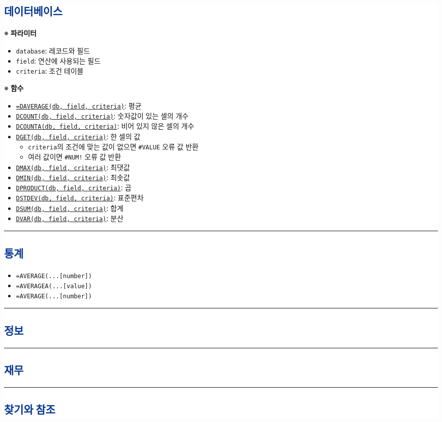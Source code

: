 
## <span style="color: #083891">데이터베이스</span>

※ **파라미터**

- `database`: 레코드와 필드
- `field`: 연산에 사용되는 필드
- `criteria`: 조건 테이블

※ **함수**
- [`=DAVERAGE(db, field, criteria)`](https://support.microsoft.com/ko-kr/office/daverage-%ED%95%A8%EC%88%98-a6a2d5ac-4b4b-48cd-a1d8-7b37834e5aee): 평균
- [`DCOUNT(db, field, criteria)`](https://support.microsoft.com/ko-kr/office/dcount-%ED%95%A8%EC%88%98-c1fc7b93-fb0d-4d8d-97db-8d5f076eaeb1): 숫자값이 있는 셀의 개수
- [`DCOUNTA(db, field, criteria)`](https://support.microsoft.com/ko-kr/office/dcounta-%ED%95%A8%EC%88%98-00232a6d-5a66-4a01-a25b-c1653fda1244): 비어 있지 않은 셀의 개수
- [`DGET(db, field, criteria)`](https://support.microsoft.com/ko-kr/office/dget-%ED%95%A8%EC%88%98-455568bf-4eef-45f7-90f0-ec250d00892e): 한 셀의 값
  - `criteria`의 조건에 맞는 값이 없으면 `#VALUE` 오류 값 반환
  - 여러 값이면 `#NUM!` 오류 값 반환
- [`DMAX(db, field, criteria)`](https://support.microsoft.com/ko-kr/office/dmax-%ED%95%A8%EC%88%98-f4e8209d-8958-4c3d-a1ee-6351665d41c2): 최댓값
- [`DMIN(db, field, criteria)`](https://support.microsoft.com/ko-kr/office/dmin-%ED%95%A8%EC%88%98-4ae6f1d9-1f26-40f1-a783-6dc3680192a3): 최솟값
- [`DPRODUCT(db, field, criteria)`](https://support.microsoft.com/ko-kr/office/dproduct-%ED%95%A8%EC%88%98-4f96b13e-d49c-47a7-b769-22f6d017cb31): 곱
- [`DSTDEV(db, field, criteria)`](https://support.microsoft.com/ko-kr/office/dstdev-%ED%95%A8%EC%88%98-026b8c73-616d-4b5e-b072-241871c4ab96): 표준편차
- [`DSUM(db, field, criteria)`](https://support.microsoft.com/ko-kr/office/dsum-%ED%95%A8%EC%88%98-53181285-0c4b-4f5a-aaa3-529a322be41b): 합계
- [`DVAR(db, field, criteria)`](https://support.microsoft.com/ko-kr/office/dvar-%ED%95%A8%EC%88%98-d6747ca9-99c7-48bb-996e-9d7af00f3ed1): 분산

---

## <span style="color: #083891">통계</span>

- `=AVERAGE(...[number])`
- `=AVERAGEA(...[value])`
- `=AVERAGE(...[number])`


---

## <span style="color: #083891">정보</span>

---

## <span style="color: #083891">재무</span>

---

## <span style="color: #083891">찾기와 참조</span>
